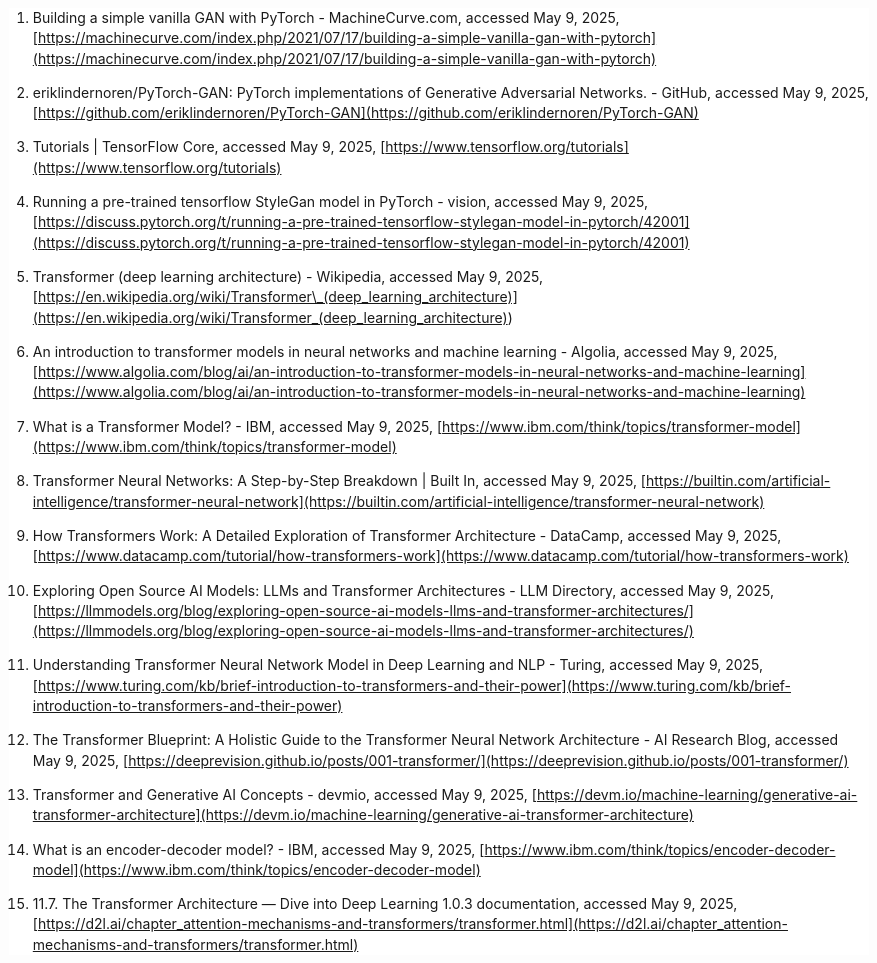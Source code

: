 1. Building a simple vanilla GAN with PyTorch - MachineCurve.com, accessed May 9, 2025, [https://machinecurve.com/index.php/2021/07/17/building-a-simple-vanilla-gan-with-pytorch](https://machinecurve.com/index.php/2021/07/17/building-a-simple-vanilla-gan-with-pytorch)

1. eriklindernoren/PyTorch-GAN: PyTorch implementations of Generative Adversarial Networks. - GitHub, accessed May 9, 2025, [https://github.com/eriklindernoren/PyTorch-GAN](https://github.com/eriklindernoren/PyTorch-GAN)

1. Tutorials | TensorFlow Core, accessed May 9, 2025, [https://www.tensorflow.org/tutorials](https://www.tensorflow.org/tutorials)

1. Running a pre-trained tensorflow StyleGan model in PyTorch - vision, accessed May 9, 2025, [https://discuss.pytorch.org/t/running-a-pre-trained-tensorflow-stylegan-model-in-pytorch/42001](https://discuss.pytorch.org/t/running-a-pre-trained-tensorflow-stylegan-model-in-pytorch/42001)

1. Transformer (deep learning architecture) - Wikipedia, accessed May 9, 2025, [https://en.wikipedia.org/wiki/Transformer\_(deep_learning_architecture)](<https://en.wikipedia.org/wiki/Transformer_(deep_learning_architecture)>)

1. An introduction to transformer models in neural networks and machine learning - Algolia, accessed May 9, 2025, [https://www.algolia.com/blog/ai/an-introduction-to-transformer-models-in-neural-networks-and-machine-learning](https://www.algolia.com/blog/ai/an-introduction-to-transformer-models-in-neural-networks-and-machine-learning)

1. What is a Transformer Model? - IBM, accessed May 9, 2025, [https://www.ibm.com/think/topics/transformer-model](https://www.ibm.com/think/topics/transformer-model)

1. Transformer Neural Networks: A Step-by-Step Breakdown | Built In, accessed May 9, 2025, [https://builtin.com/artificial-intelligence/transformer-neural-network](https://builtin.com/artificial-intelligence/transformer-neural-network)

1. How Transformers Work: A Detailed Exploration of Transformer Architecture - DataCamp, accessed May 9, 2025, [https://www.datacamp.com/tutorial/how-transformers-work](https://www.datacamp.com/tutorial/how-transformers-work)

1. Exploring Open Source AI Models: LLMs and Transformer Architectures - LLM Directory, accessed May 9, 2025, [https://llmmodels.org/blog/exploring-open-source-ai-models-llms-and-transformer-architectures/](https://llmmodels.org/blog/exploring-open-source-ai-models-llms-and-transformer-architectures/)

1. Understanding Transformer Neural Network Model in Deep Learning and NLP - Turing, accessed May 9, 2025, [https://www.turing.com/kb/brief-introduction-to-transformers-and-their-power](https://www.turing.com/kb/brief-introduction-to-transformers-and-their-power)

1. The Transformer Blueprint: A Holistic Guide to the Transformer Neural Network Architecture - AI Research Blog, accessed May 9, 2025, [https://deeprevision.github.io/posts/001-transformer/](https://deeprevision.github.io/posts/001-transformer/)

1. Transformer and Generative AI Concepts - devmio, accessed May 9, 2025, [https://devm.io/machine-learning/generative-ai-transformer-architecture](https://devm.io/machine-learning/generative-ai-transformer-architecture)

1. What is an encoder-decoder model? - IBM, accessed May 9, 2025, [https://www.ibm.com/think/topics/encoder-decoder-model](https://www.ibm.com/think/topics/encoder-decoder-model)

1. 11.7. The Transformer Architecture — Dive into Deep Learning 1.0.3 documentation, accessed May 9, 2025, [https://d2l.ai/chapter_attention-mechanisms-and-transformers/transformer.html](https://d2l.ai/chapter_attention-mechanisms-and-transformers/transformer.html)
